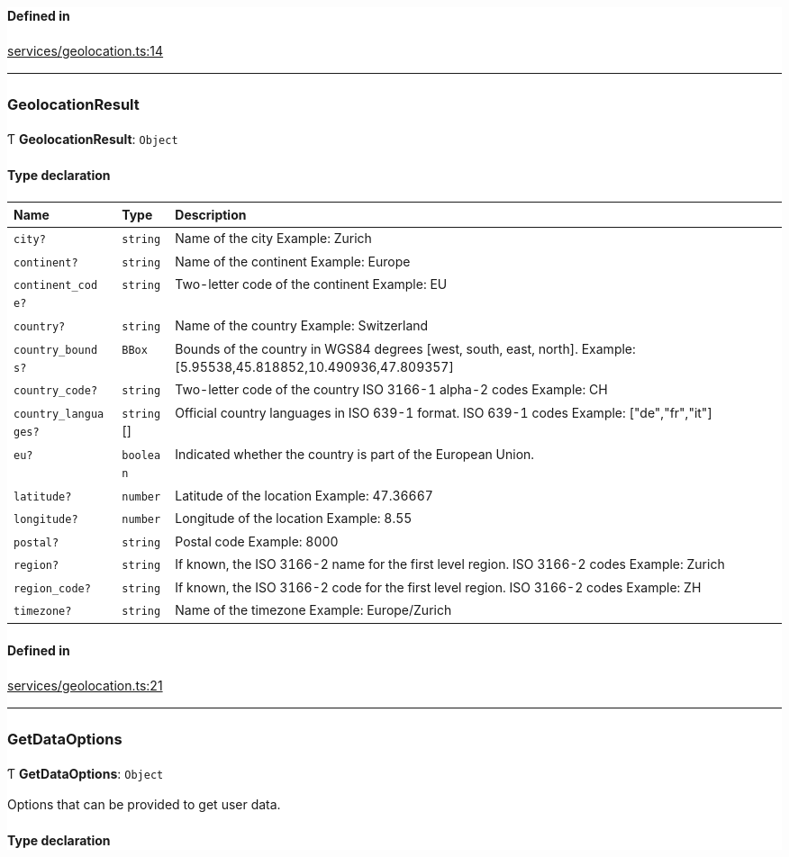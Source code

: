 #### Defined in

[services/geolocation.ts:14](https://github.com/maptiler/maptiler-client-js/blob/46295fc/src/services/geolocation.ts#L14)

___

### GeolocationResult

Ƭ **GeolocationResult**: `Object`

#### Type declaration

| Name | Type | Description |
| :------ | :------ | :------ |
| `city?` | `string` | Name of the city Example: Zurich |
| `continent?` | `string` | Name of the continent Example: Europe |
| `continent_code?` | `string` | Two-letter code of the continent Example: EU |
| `country?` | `string` | Name of the country Example: Switzerland |
| `country_bounds?` | `BBox` | Bounds of the country in WGS84 degrees [west, south, east, north]. Example: [5.95538,45.818852,10.490936,47.809357] |
| `country_code?` | `string` | Two-letter code of the country ISO 3166-1 alpha-2 codes Example: CH |
| `country_languages?` | `string`[] | Official country languages in ISO 639-1 format. ISO 639-1 codes Example: ["de","fr","it"] |
| `eu?` | `boolean` | Indicated whether the country is part of the European Union. |
| `latitude?` | `number` | Latitude of the location Example: 47.36667 |
| `longitude?` | `number` | Longitude of the location Example: 8.55 |
| `postal?` | `string` | Postal code Example: 8000 |
| `region?` | `string` | If known, the ISO 3166-2 name for the first level region. ISO 3166-2 codes Example: Zurich |
| `region_code?` | `string` | If known, the ISO 3166-2 code for the first level region. ISO 3166-2 codes Example: ZH |
| `timezone?` | `string` | Name of the timezone Example: Europe/Zurich |

#### Defined in

[services/geolocation.ts:21](https://github.com/maptiler/maptiler-client-js/blob/46295fc/src/services/geolocation.ts#L21)

___

### GetDataOptions

Ƭ **GetDataOptions**: `Object`

Options that can be provided to get user data.

#### Type declaration
